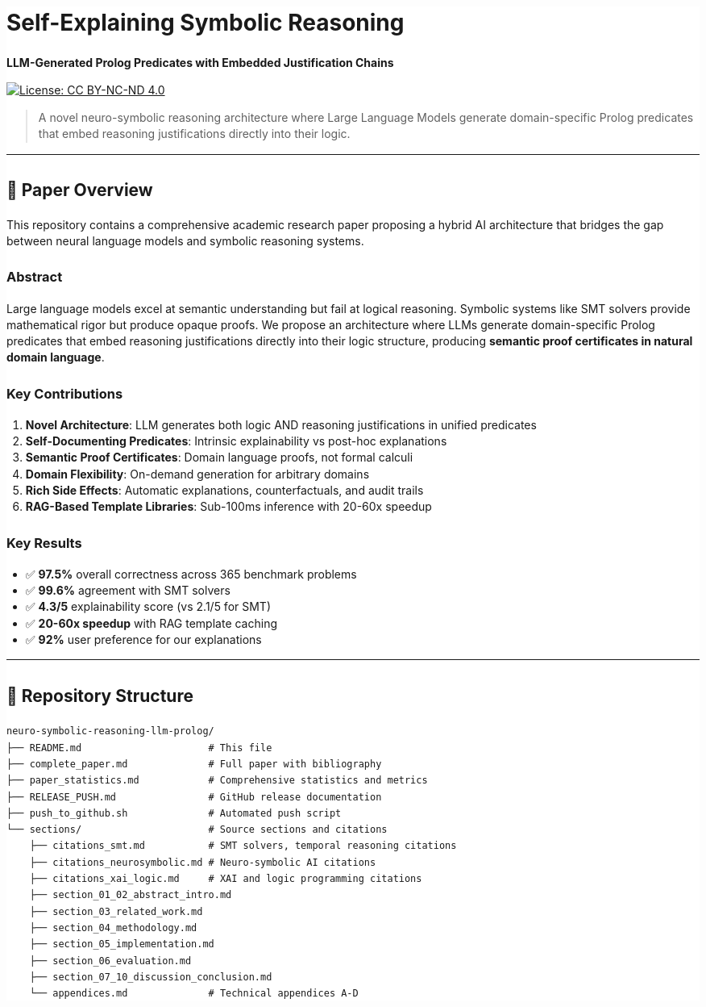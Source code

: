 # Self-Explaining Symbolic Reasoning

**LLM-Generated Prolog Predicates with Embedded Justification Chains**

[![License: CC BY-NC-ND 4.0](https://img.shields.io/badge/License-CC%20BY--NC--ND%204.0-lightgrey.svg)](https://creativecommons.org/licenses/by-nc-nd/4.0/)

> A novel neuro-symbolic reasoning architecture where Large Language Models generate domain-specific Prolog predicates that embed reasoning justifications directly into their logic.

---

## 📄 Paper Overview

This repository contains a comprehensive academic research paper proposing a hybrid AI architecture that bridges the gap between neural language models and symbolic reasoning systems.

### Abstract

Large language models excel at semantic understanding but fail at logical reasoning. Symbolic systems like SMT solvers provide mathematical rigor but produce opaque proofs. We propose an architecture where LLMs generate domain-specific Prolog predicates that embed reasoning justifications directly into their logic structure, producing **semantic proof certificates in natural domain language**.

### Key Contributions

1. **Novel Architecture**: LLM generates both logic AND reasoning justifications in unified predicates
2. **Self-Documenting Predicates**: Intrinsic explainability vs post-hoc explanations
3. **Semantic Proof Certificates**: Domain language proofs, not formal calculi
4. **Domain Flexibility**: On-demand generation for arbitrary domains
5. **Rich Side Effects**: Automatic explanations, counterfactuals, and audit trails
6. **RAG-Based Template Libraries**: Sub-100ms inference with 20-60x speedup

### Key Results

- ✅ **97.5%** overall correctness across 365 benchmark problems
- ✅ **99.6%** agreement with SMT solvers
- ✅ **4.3/5** explainability score (vs 2.1/5 for SMT)
- ✅ **20-60x speedup** with RAG template caching
- ✅ **92%** user preference for our explanations

---

## 📁 Repository Structure

```
neuro-symbolic-reasoning-llm-prolog/
├── README.md                      # This file
├── complete_paper.md              # Full paper with bibliography
├── paper_statistics.md            # Comprehensive statistics and metrics
├── RELEASE_PUSH.md                # GitHub release documentation
├── push_to_github.sh              # Automated push script
└── sections/                      # Source sections and citations
    ├── citations_smt.md           # SMT solvers, temporal reasoning citations
    ├── citations_neurosymbolic.md # Neuro-symbolic AI citations
    ├── citations_xai_logic.md     # XAI and logic programming citations
    ├── section_01_02_abstract_intro.md
    ├── section_03_related_work.md
    ├── section_04_methodology.md
    ├── section_05_implementation.md
    ├── section_06_evaluation.md
    ├── section_07_10_discussion_conclusion.md
    └── appendices.md              # Technical appendices A-D
```